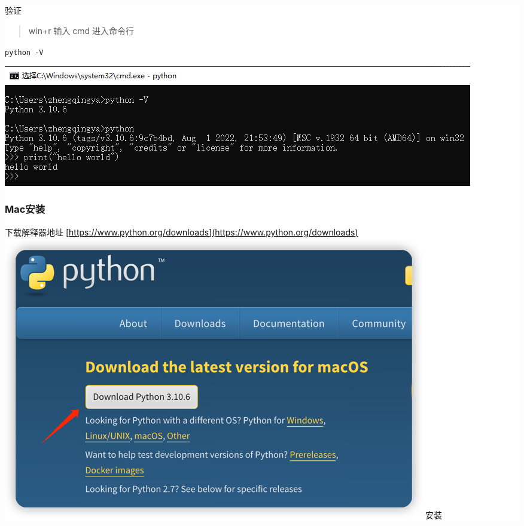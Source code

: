 
验证
> win+r 输入 cmd 进入命令行

```shell
python -V
```
![](./images/1713173135282-1e68366d-eccc-4f9e-95a6-0cf16f8da813.png)
### Mac安装
下载解释器地址 [https://www.python.org/downloads](https://www.python.org/downloads)
![](./images/1713173132611-a5af9a4f-b2e3-4a63-8c82-342306908a51.png)
安装
